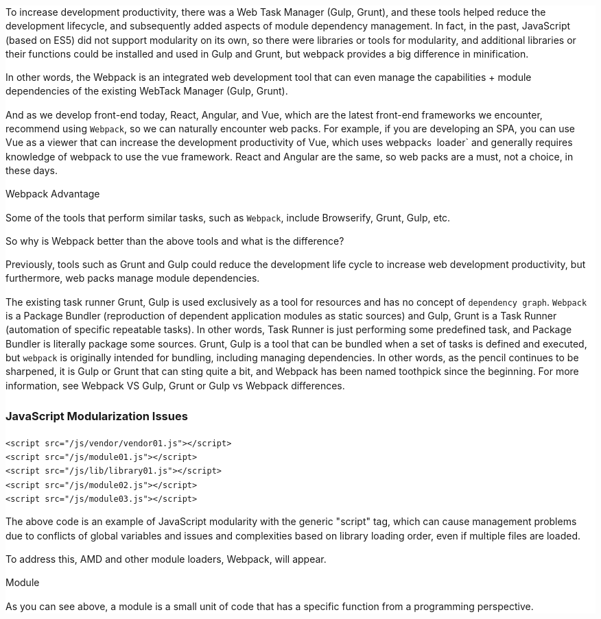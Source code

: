 To increase development productivity, there was a Web Task Manager (Gulp, Grunt), and these tools helped reduce the development lifecycle, and subsequently added aspects of module dependency management. In fact, in the past, JavaScript (based on ES5) did not support modularity on its own, so there were libraries or tools for modularity, and additional libraries or their functions could be installed and used in Gulp and Grunt, but webpack provides a big difference in minification.

In other words, the Webpack is an integrated web development tool that can even manage the capabilities + module dependencies of the existing WebTack Manager (Gulp, Grunt).

And as we develop front-end today, React, Angular, and Vue, which are the latest front-end frameworks we encounter, recommend using `Webpack`, so we can naturally encounter web packs.
For example, if you are developing an SPA, you can use Vue as a viewer that can increase the development productivity of Vue, which uses webpack`s `loader` and generally requires knowledge of webpack to use the vue framework.
React and Angular are the same, so web packs are a must, not a choice, in these days.

Webpack Advantage

Some of the tools that perform similar tasks, such as `Webpack`, include Browserify, Grunt, Gulp, etc.

So why is Webpack better than the above tools and what is the difference?

Previously, tools such as Grunt and Gulp could reduce the development life cycle to increase web development productivity, but furthermore, web packs manage module dependencies.

The existing task runner Grunt, Gulp is used exclusively as a tool for resources and has no concept of `dependency graph`. `Webpack` is a Package Bundler (reproduction of dependent application modules as static sources) and Gulp, Grunt is a Task Runner (automation of specific repeatable tasks).
In other words, Task Runner is just performing some predefined task, and Package Bundler is literally package some sources. Grunt, Gulp is a tool that can be bundled when a set of tasks is defined and executed, but `webpack` is originally intended for bundling, including managing dependencies.
In other words, as the pencil continues to be sharpened, it is Gulp or Grunt that can sting quite a bit, and Webpack has been named toothpick since the beginning.
For more information, see Webpack VS Gulp, Grunt or Gulp vs Webpack differences.

### JavaScript Modularization Issues

```undefined
<script src="/js/vendor/vendor01.js"></script>
<script src="/js/module01.js"></script>
<script src="/js/lib/library01.js"></script>
<script src="/js/module02.js"></script>
<script src="/js/module03.js"></script>
```

The above code is an example of JavaScript modularity with the generic "script" tag, which can cause management problems due to conflicts of global variables and issues and complexities based on library loading order, even if multiple files are loaded.

To address this, AMD and other module loaders, Webpack, will appear.

Module

As you can see above, a module is a small unit of code that has a specific function from a programming perspective.
